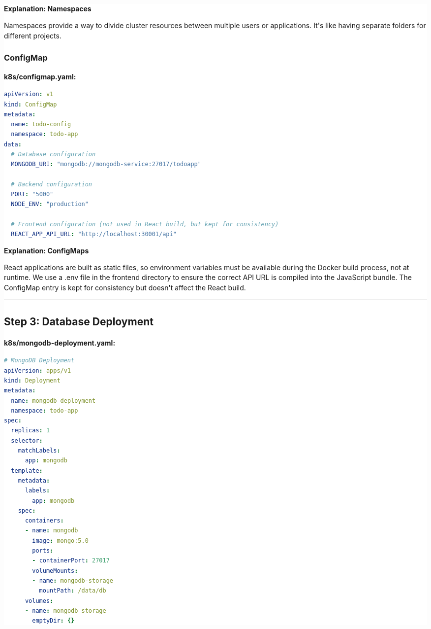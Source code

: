 **Explanation: Namespaces**

Namespaces provide a way to divide cluster resources between multiple users or applications. It's like having separate folders for different projects.

### ConfigMap
**k8s/configmap.yaml:**
```yaml
apiVersion: v1
kind: ConfigMap
metadata:
  name: todo-config
  namespace: todo-app
data:
  # Database configuration
  MONGODB_URI: "mongodb://mongodb-service:27017/todoapp"
  
  # Backend configuration
  PORT: "5000"
  NODE_ENV: "production"
  
  # Frontend configuration (not used in React build, but kept for consistency)
  REACT_APP_API_URL: "http://localhost:30001/api"
```

**Explanation: ConfigMaps**

React applications are built as static files, so environment variables must be available during the Docker build process, not at runtime. We use a .env file in the frontend directory to ensure the correct API URL is compiled into the JavaScript bundle. The ConfigMap entry is kept for consistency but doesn't affect the React build.

---

## Step 3: Database Deployment

**k8s/mongodb-deployment.yaml:**
```yaml
# MongoDB Deployment
apiVersion: apps/v1
kind: Deployment
metadata:
  name: mongodb-deployment
  namespace: todo-app
spec:
  replicas: 1
  selector:
    matchLabels:
      app: mongodb
  template:
    metadata:
      labels:
        app: mongodb
    spec:
      containers:
      - name: mongodb
        image: mongo:5.0
        ports:
        - containerPort: 27017
        volumeMounts:
        - name: mongodb-storage
          mountPath: /data/db
      volumes:
      - name: mongodb-storage
        emptyDir: {}
```